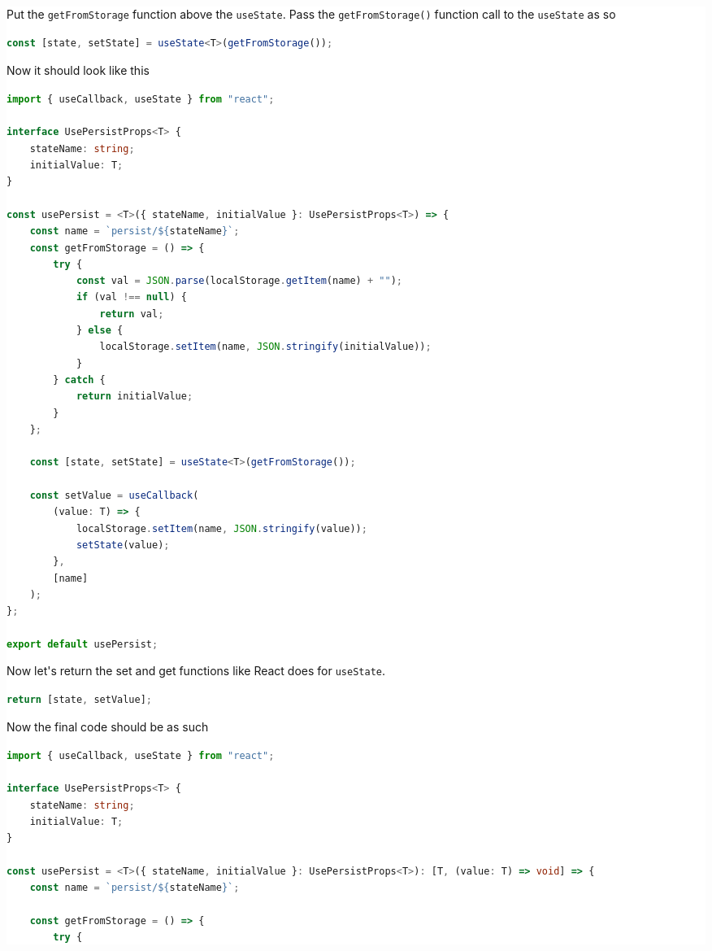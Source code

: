 Put the `getFromStorage` function above the `useState`.
Pass the `getFromStorage()` function call to the `useState` as so

```typescript
const [state, setState] = useState<T>(getFromStorage());
```

Now it should look like this

```typescript
import { useCallback, useState } from "react";

interface UsePersistProps<T> {
	stateName: string;
	initialValue: T;
}

const usePersist = <T>({ stateName, initialValue }: UsePersistProps<T>) => {
	const name = `persist/${stateName}`;
	const getFromStorage = () => {
		try {
			const val = JSON.parse(localStorage.getItem(name) + "");
			if (val !== null) {
				return val;
			} else {
				localStorage.setItem(name, JSON.stringify(initialValue));
			}
		} catch {
			return initialValue;
		}
	};

	const [state, setState] = useState<T>(getFromStorage());

	const setValue = useCallback(
		(value: T) => {
			localStorage.setItem(name, JSON.stringify(value));
			setState(value);
		},
		[name]
	);
};

export default usePersist;
```

Now let's return the set and get functions like React does for `useState`.

```typescript
return [state, setValue];
```

Now the final code should be as such

```typescript
import { useCallback, useState } from "react";

interface UsePersistProps<T> {
	stateName: string;
	initialValue: T;
}

const usePersist = <T>({ stateName, initialValue }: UsePersistProps<T>): [T, (value: T) => void] => {
	const name = `persist/${stateName}`;

	const getFromStorage = () => {
		try {
```